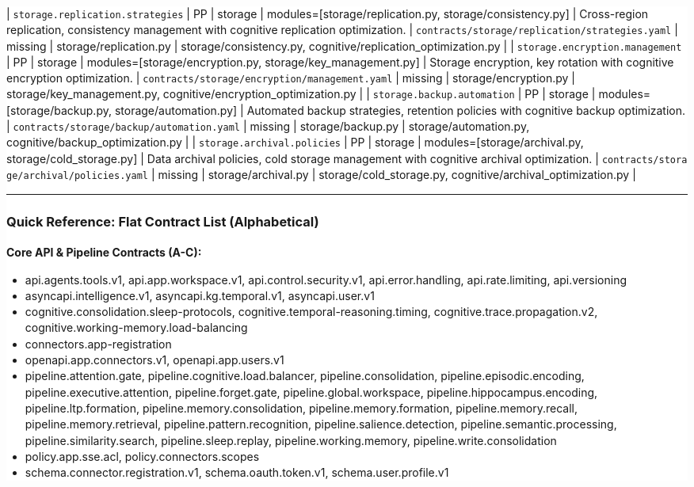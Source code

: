 | `storage.replication.strategies` | PP | storage         | modules=\[storage/replication.py, storage/consistency.py]                                              | Cross-region replication, consistency management with cognitive replication optimization.            | `contracts/storage/replication/strategies.yaml`  | missing      | storage/replication.py                                      | storage/consistency.py, cognitive/replication\_optimization.py                                      |
| `storage.encryption.management` | PP | storage          | modules=\[storage/encryption.py, storage/key\_management.py]                                           | Storage encryption, key rotation with cognitive encryption optimization.                              | `contracts/storage/encryption/management.yaml`   | missing      | storage/encryption.py                                       | storage/key\_management.py, cognitive/encryption\_optimization.py                                   |
| `storage.backup.automation`    | PP | storage          | modules=\[storage/backup.py, storage/automation.py]                                                    | Automated backup strategies, retention policies with cognitive backup optimization.                   | `contracts/storage/backup/automation.yaml`       | missing      | storage/backup.py                                           | storage/automation.py, cognitive/backup\_optimization.py                                            |
| `storage.archival.policies`    | PP | storage          | modules=\[storage/archival.py, storage/cold\_storage.py]                                               | Data archival policies, cold storage management with cognitive archival optimization.                 | `contracts/storage/archival/policies.yaml`       | missing      | storage/archival.py                                         | storage/cold\_storage.py, cognitive/archival\_optimization.py                                       |

---

### Quick Reference: Flat Contract List (Alphabetical)

**Core API & Pipeline Contracts (A-C):**
- api.agents.tools.v1, api.app.workspace.v1, api.control.security.v1, api.error.handling, api.rate.limiting, api.versioning
- asyncapi.intelligence.v1, asyncapi.kg.temporal.v1, asyncapi.user.v1
- cognitive.consolidation.sleep-protocols, cognitive.temporal-reasoning.timing, cognitive.trace.propagation.v2, cognitive.working-memory.load-balancing
- connectors.app-registration
- openapi.app.connectors.v1, openapi.app.users.v1
- pipeline.attention.gate, pipeline.cognitive.load.balancer, pipeline.consolidation, pipeline.episodic.encoding, pipeline.executive.attention, pipeline.forget.gate, pipeline.global.workspace, pipeline.hippocampus.encoding, pipeline.ltp.formation, pipeline.memory.consolidation, pipeline.memory.formation, pipeline.memory.recall, pipeline.memory.retrieval, pipeline.pattern.recognition, pipeline.salience.detection, pipeline.semantic.processing, pipeline.similarity.search, pipeline.sleep.replay, pipeline.working.memory, pipeline.write.consolidation
- policy.app.sse.acl, policy.connectors.scopes
- schema.connector.registration.v1, schema.oauth.token.v1, schema.user.profile.v1
